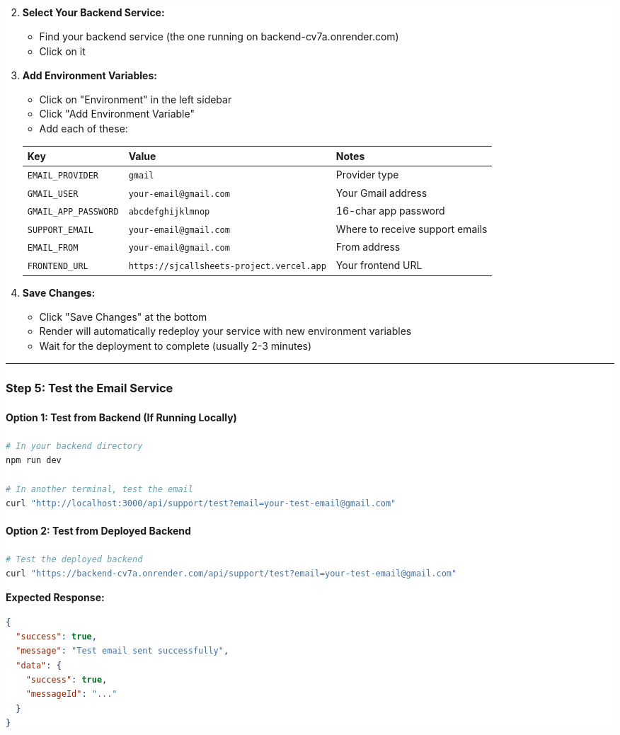 2. **Select Your Backend Service:**
   - Find your backend service (the one running on backend-cv7a.onrender.com)
   - Click on it

3. **Add Environment Variables:**
   - Click on "Environment" in the left sidebar
   - Click "Add Environment Variable"
   - Add each of these:

   | Key | Value | Notes |
   |-----|-------|-------|
   | `EMAIL_PROVIDER` | `gmail` | Provider type |
   | `GMAIL_USER` | `your-email@gmail.com` | Your Gmail address |
   | `GMAIL_APP_PASSWORD` | `abcdefghijklmnop` | 16-char app password |
   | `SUPPORT_EMAIL` | `your-email@gmail.com` | Where to receive support emails |
   | `EMAIL_FROM` | `your-email@gmail.com` | From address |
   | `FRONTEND_URL` | `https://sjcallsheets-project.vercel.app` | Your frontend URL |

4. **Save Changes:**
   - Click "Save Changes" at the bottom
   - Render will automatically redeploy your service with new environment variables
   - Wait for the deployment to complete (usually 2-3 minutes)

---

### Step 5: Test the Email Service

#### Option 1: Test from Backend (If Running Locally)

```bash
# In your backend directory
npm run dev

# In another terminal, test the email
curl "http://localhost:3000/api/support/test?email=your-test-email@gmail.com"
```

#### Option 2: Test from Deployed Backend

```bash
# Test the deployed backend
curl "https://backend-cv7a.onrender.com/api/support/test?email=your-test-email@gmail.com"
```

**Expected Response:**
```json
{
  "success": true,
  "message": "Test email sent successfully",
  "data": {
    "success": true,
    "messageId": "..."
  }
}
```
